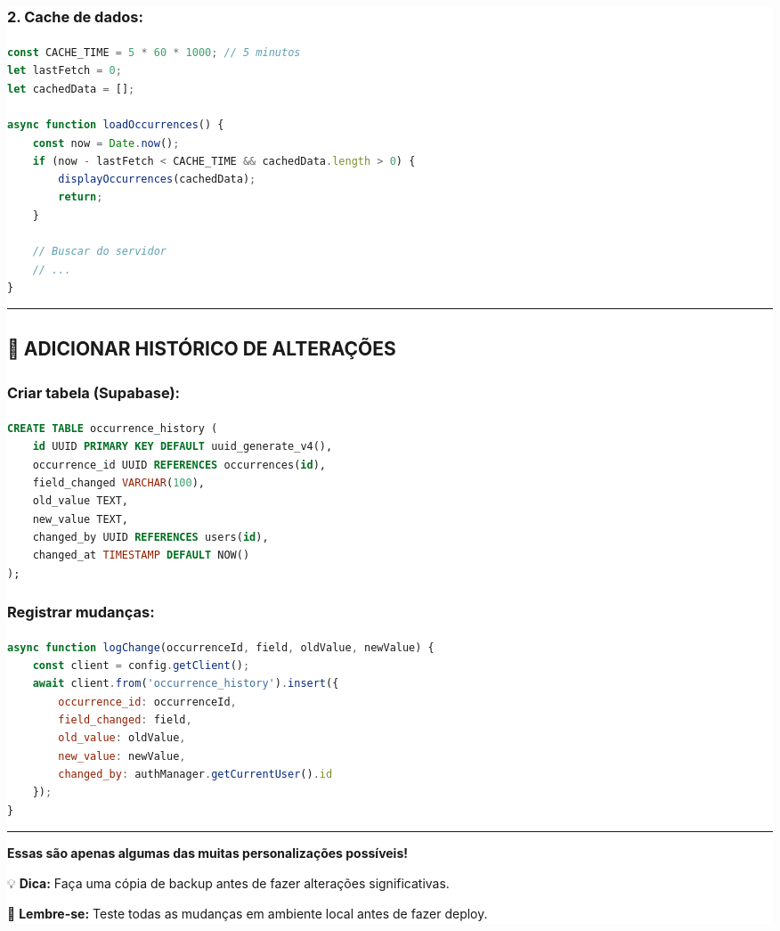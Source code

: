 ### 2. Cache de dados:
```javascript
const CACHE_TIME = 5 * 60 * 1000; // 5 minutos
let lastFetch = 0;
let cachedData = [];

async function loadOccurrences() {
    const now = Date.now();
    if (now - lastFetch < CACHE_TIME && cachedData.length > 0) {
        displayOccurrences(cachedData);
        return;
    }
    
    // Buscar do servidor
    // ...
}
```

---

## 📝 ADICIONAR HISTÓRICO DE ALTERAÇÕES

### Criar tabela (Supabase):
```sql
CREATE TABLE occurrence_history (
    id UUID PRIMARY KEY DEFAULT uuid_generate_v4(),
    occurrence_id UUID REFERENCES occurrences(id),
    field_changed VARCHAR(100),
    old_value TEXT,
    new_value TEXT,
    changed_by UUID REFERENCES users(id),
    changed_at TIMESTAMP DEFAULT NOW()
);
```

### Registrar mudanças:
```javascript
async function logChange(occurrenceId, field, oldValue, newValue) {
    const client = config.getClient();
    await client.from('occurrence_history').insert({
        occurrence_id: occurrenceId,
        field_changed: field,
        old_value: oldValue,
        new_value: newValue,
        changed_by: authManager.getCurrentUser().id
    });
}
```

---

**Essas são apenas algumas das muitas personalizações possíveis!**

💡 **Dica:** Faça uma cópia de backup antes de fazer alterações significativas.

🔧 **Lembre-se:** Teste todas as mudanças em ambiente local antes de fazer deploy.
